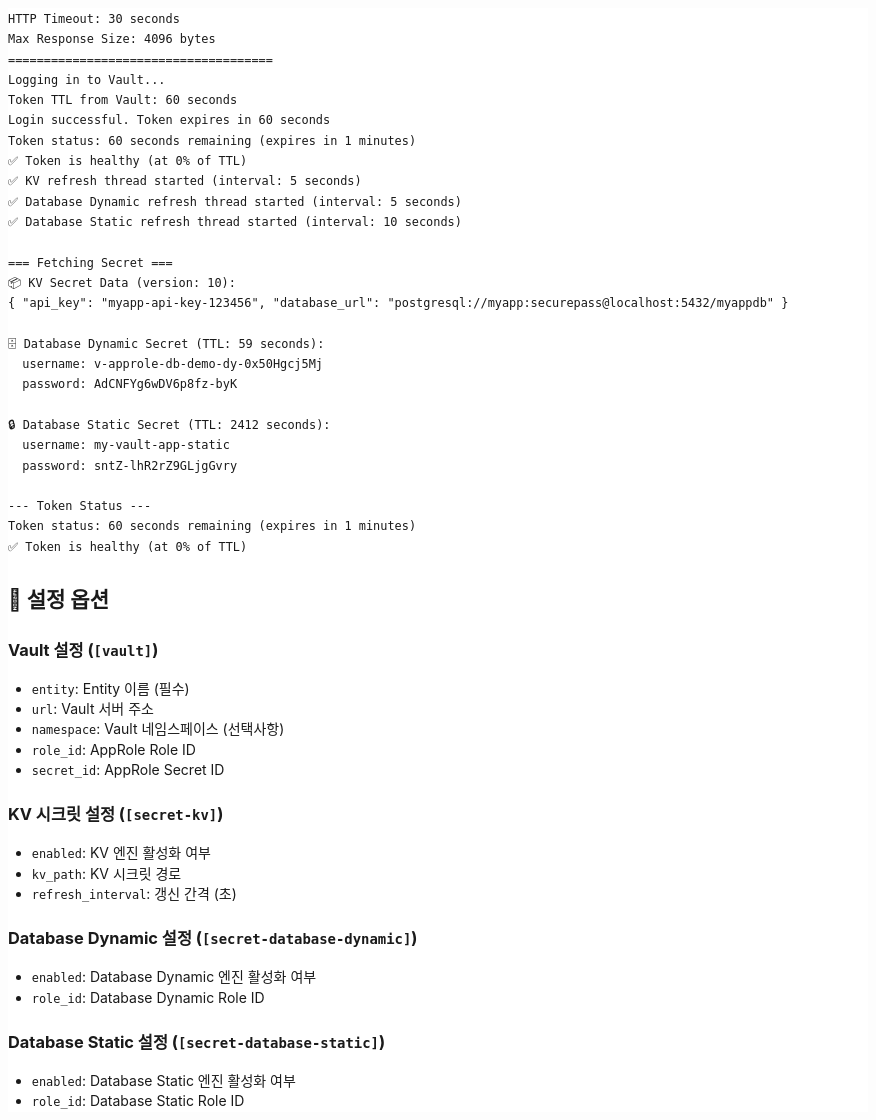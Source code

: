 ```
HTTP Timeout: 30 seconds
Max Response Size: 4096 bytes
=====================================
Logging in to Vault...
Token TTL from Vault: 60 seconds
Login successful. Token expires in 60 seconds
Token status: 60 seconds remaining (expires in 1 minutes)
✅ Token is healthy (at 0% of TTL)
✅ KV refresh thread started (interval: 5 seconds)
✅ Database Dynamic refresh thread started (interval: 5 seconds)
✅ Database Static refresh thread started (interval: 10 seconds)

=== Fetching Secret ===
📦 KV Secret Data (version: 10):
{ "api_key": "myapp-api-key-123456", "database_url": "postgresql://myapp:securepass@localhost:5432/myappdb" }

🗄️ Database Dynamic Secret (TTL: 59 seconds):
  username: v-approle-db-demo-dy-0x50Hgcj5Mj
  password: AdCNFYg6wDV6p8fz-byK

🔒 Database Static Secret (TTL: 2412 seconds):
  username: my-vault-app-static
  password: sntZ-lhR2rZ9GLjgGvry

--- Token Status ---
Token status: 60 seconds remaining (expires in 1 minutes)
✅ Token is healthy (at 0% of TTL)
```

## 🔧 설정 옵션

### Vault 설정 (`[vault]`)
- `entity`: Entity 이름 (필수)
- `url`: Vault 서버 주소
- `namespace`: Vault 네임스페이스 (선택사항)
- `role_id`: AppRole Role ID
- `secret_id`: AppRole Secret ID

### KV 시크릿 설정 (`[secret-kv]`)
- `enabled`: KV 엔진 활성화 여부
- `kv_path`: KV 시크릿 경로
- `refresh_interval`: 갱신 간격 (초)

### Database Dynamic 설정 (`[secret-database-dynamic]`)
- `enabled`: Database Dynamic 엔진 활성화 여부
- `role_id`: Database Dynamic Role ID

### Database Static 설정 (`[secret-database-static]`)
- `enabled`: Database Static 엔진 활성화 여부
- `role_id`: Database Static Role ID
